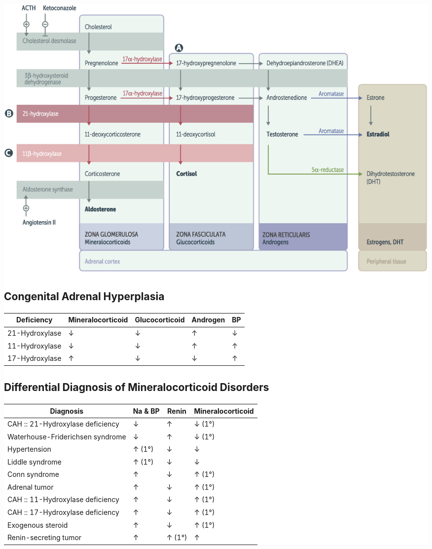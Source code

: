 ![](../Figures/Steroid%20Synthesis%20of%20Adrenal%20Gland.png)

## Congenital Adrenal Hyperplasia

|Deficiency|Mineralocorticoid|Glucocorticoid|Androgen|BP|
|-|-|-|-|-|
|21-Hydroxylase|↓|↓|↑|↓|
|11-Hydroxylase|↓|↓|↑|↑|
|17-Hydroxylase|↑|↓|↓|↑|

## Differential Diagnosis of Mineralocorticoid Disorders

|Diagnosis|Na & BP|Renin|Mineralocorticoid|
|-|-|-|-|
|CAH :: 21-Hydroxylase deficiency|↓|↑|↓ (1°)|
|Waterhouse-Friderichsen syndrome|↓|↑|↓ (1°)|
|Hypertension|↑ (1°)|↓|↓|
|Liddle syndrome|↑ (1°)|↓|↓|
|Conn syndrome|↑|↓|↑ (1°)|
|Adrenal tumor|↑|↓|↑ (1°)|
|CAH :: 11-Hydroxylase deficiency|↑|↓|↑ (1°)|
|CAH :: 17-Hydroxylase deficiency|↑|↓|↑ (1°)|
|Exogenous steroid|↑|↓|↑ (1°)|
|Renin-secreting tumor|↑|↑ (1°)|↑|